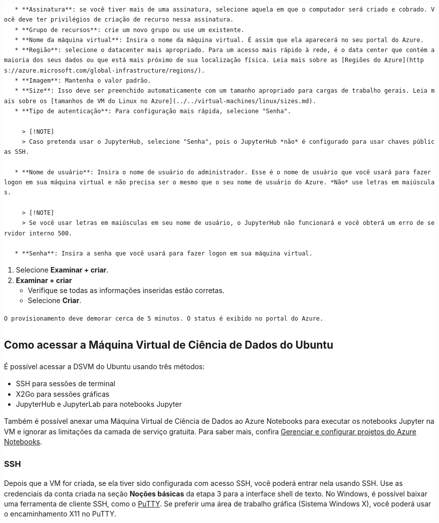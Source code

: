        * **Assinatura**: se você tiver mais de uma assinatura, selecione aquela em que o computador será criado e cobrado. Você deve ter privilégios de criação de recurso nessa assinatura.
       * **Grupo de recursos**: crie um novo grupo ou use um existente.
       * **Nome da máquina virtual**: Insira o nome da máquina virtual. É assim que ela aparecerá no seu portal do Azure.
       * **Região**: selecione o datacenter mais apropriado. Para um acesso mais rápido à rede, é o data center que contém a maioria dos seus dados ou que está mais próximo de sua localização física. Leia mais sobre as [Regiões do Azure](https://azure.microsoft.com/global-infrastructure/regions/).
       * **Imagem**: Mantenha o valor padrão.
       * **Size**: Isso deve ser preenchido automaticamente com um tamanho apropriado para cargas de trabalho gerais. Leia mais sobre os [tamanhos de VM do Linux no Azure](../../virtual-machines/linux/sizes.md).
       * **Tipo de autenticação**: Para configuração mais rápida, selecione "Senha". 
         
         > [!NOTE]
         > Caso pretenda usar o JupyterHub, selecione "Senha", pois o JupyterHub *não* é configurado para usar chaves públicas SSH.

       * **Nome de usuário**: Insira o nome de usuário do administrador. Esse é o nome de usuário que você usará para fazer logon em sua máquina virtual e não precisa ser o mesmo que o seu nome de usuário do Azure. *Não* use letras em maiúsculas.
         
         > [!NOTE]
         > Se você usar letras em maiúsculas em seu nome de usuário, o JupyterHub não funcionará e você obterá um erro de servidor interno 500.

       * **Senha**: Insira a senha que você usará para fazer logon em sua máquina virtual.    
    
   1. Selecione **Examinar + criar**.
   1. **Examinar + criar**
      * Verifique se todas as informações inseridas estão corretas. 
      * Selecione **Criar**.
    
    O provisionamento deve demorar cerca de 5 minutos. O status é exibido no portal do Azure.

## <a name="how-to-access-the-ubuntu-data-science-virtual-machine"></a>Como acessar a Máquina Virtual de Ciência de Dados do Ubuntu

É possível acessar a DSVM do Ubuntu usando três métodos:

  * SSH para sessões de terminal
  * X2Go para sessões gráficas
  * JupyterHub e JupyterLab para notebooks Jupyter

Também é possível anexar uma Máquina Virtual de Ciência de Dados ao Azure Notebooks para executar os notebooks Jupyter na VM e ignorar as limitações da camada de serviço gratuita. Para saber mais, confira [Gerenciar e configurar projetos do Azure Notebooks](../../notebooks/configure-manage-azure-notebooks-projects.md#compute-tier).

### <a name="ssh"></a>SSH

Depois que a VM for criada, se ela tiver sido configurada com acesso SSH, você poderá entrar nela usando SSH. Use as credenciais da conta criada na seção **Noções básicas** da etapa 3 para a interface shell de texto. No Windows, é possível baixar uma ferramenta de cliente SSH, como o [PuTTY](https://www.putty.org). Se preferir uma área de trabalho gráfica (Sistema Windows X), você poderá usar o encaminhamento X11 no PuTTY.
